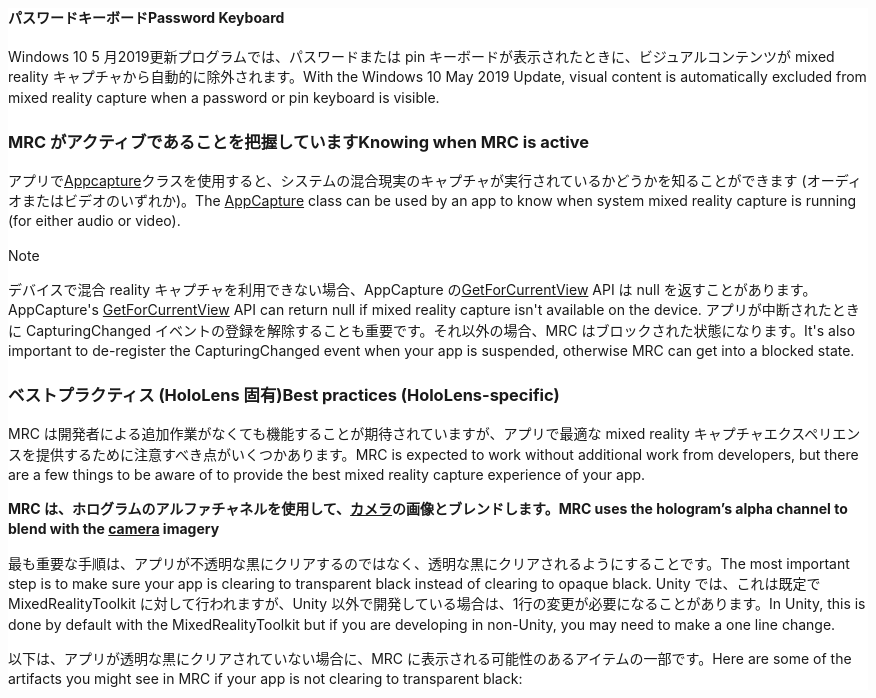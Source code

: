 #### <a name="password-keyboard"></a><span data-ttu-id="c6e0a-161">パスワードキーボード</span><span class="sxs-lookup"><span data-stu-id="c6e0a-161">Password Keyboard</span></span>

<span data-ttu-id="c6e0a-162">Windows 10 5 月2019更新プログラムでは、パスワードまたは pin キーボードが表示されたときに、ビジュアルコンテンツが mixed reality キャプチャから自動的に除外されます。</span><span class="sxs-lookup"><span data-stu-id="c6e0a-162">With the Windows 10 May 2019 Update, visual content is automatically excluded from mixed reality capture when a password or pin keyboard is visible.</span></span>

### <a name="knowing-when-mrc-is-active"></a><span data-ttu-id="c6e0a-163">MRC がアクティブであることを把握しています</span><span class="sxs-lookup"><span data-stu-id="c6e0a-163">Knowing when MRC is active</span></span>

<span data-ttu-id="c6e0a-164">アプリで[Appcapture](https://docs.microsoft.com/uwp/api/Windows.Media.Capture.AppCapture)クラスを使用すると、システムの混合現実のキャプチャが実行されているかどうかを知ることができます (オーディオまたはビデオのいずれか)。</span><span class="sxs-lookup"><span data-stu-id="c6e0a-164">The [AppCapture](https://docs.microsoft.com/uwp/api/Windows.Media.Capture.AppCapture) class can be used by an app to know when system mixed reality capture is running (for either audio or video).</span></span>

>[!NOTE]
><span data-ttu-id="c6e0a-165">デバイスで混合 reality キャプチャを利用できない場合、AppCapture の[GetForCurrentView](https://docs.microsoft.com/uwp/api/windows.media.capture.appcapture.getforcurrentview) API は null を返すことがあります。</span><span class="sxs-lookup"><span data-stu-id="c6e0a-165">AppCapture's [GetForCurrentView](https://docs.microsoft.com/uwp/api/windows.media.capture.appcapture.getforcurrentview) API can return null if mixed reality capture isn't available on the device.</span></span> <span data-ttu-id="c6e0a-166">アプリが中断されたときに CapturingChanged イベントの登録を解除することも重要です。それ以外の場合、MRC はブロックされた状態になります。</span><span class="sxs-lookup"><span data-stu-id="c6e0a-166">It's also important to de-register the CapturingChanged event when your app is suspended, otherwise MRC can get into a blocked state.</span></span>

### <a name="best-practices-hololens-specific"></a><span data-ttu-id="c6e0a-167">ベストプラクティス (HoloLens 固有)</span><span class="sxs-lookup"><span data-stu-id="c6e0a-167">Best practices (HoloLens-specific)</span></span>

<span data-ttu-id="c6e0a-168">MRC は開発者による追加作業がなくても機能することが期待されていますが、アプリで最適な mixed reality キャプチャエクスペリエンスを提供するために注意すべき点がいくつかあります。</span><span class="sxs-lookup"><span data-stu-id="c6e0a-168">MRC is expected to work without additional work from developers, but there are a few things to be aware of to provide the best mixed reality capture experience of your app.</span></span>

<span data-ttu-id="c6e0a-169">**MRC は、ホログラムのアルファチャネルを使用して、[カメラ](locatable-camera.md)の画像とブレンドします。**</span><span class="sxs-lookup"><span data-stu-id="c6e0a-169">**MRC uses the hologram’s alpha channel to blend with the [camera](locatable-camera.md) imagery**</span></span>

<span data-ttu-id="c6e0a-170">最も重要な手順は、アプリが不透明な黒にクリアするのではなく、透明な黒にクリアされるようにすることです。</span><span class="sxs-lookup"><span data-stu-id="c6e0a-170">The most important step is to make sure your app is clearing to transparent black instead of clearing to opaque black.</span></span> <span data-ttu-id="c6e0a-171">Unity では、これは既定で MixedRealityToolkit に対して行われますが、Unity 以外で開発している場合は、1行の変更が必要になることがあります。</span><span class="sxs-lookup"><span data-stu-id="c6e0a-171">In Unity, this is done by default with the MixedRealityToolkit but if you are developing in non-Unity, you may need to make a one line change.</span></span>

<span data-ttu-id="c6e0a-172">以下は、アプリが透明な黒にクリアされていない場合に、MRC に表示される可能性のあるアイテムの一部です。</span><span class="sxs-lookup"><span data-stu-id="c6e0a-172">Here are some of the artifacts you might see in MRC if your app is not clearing to transparent black:</span></span>
